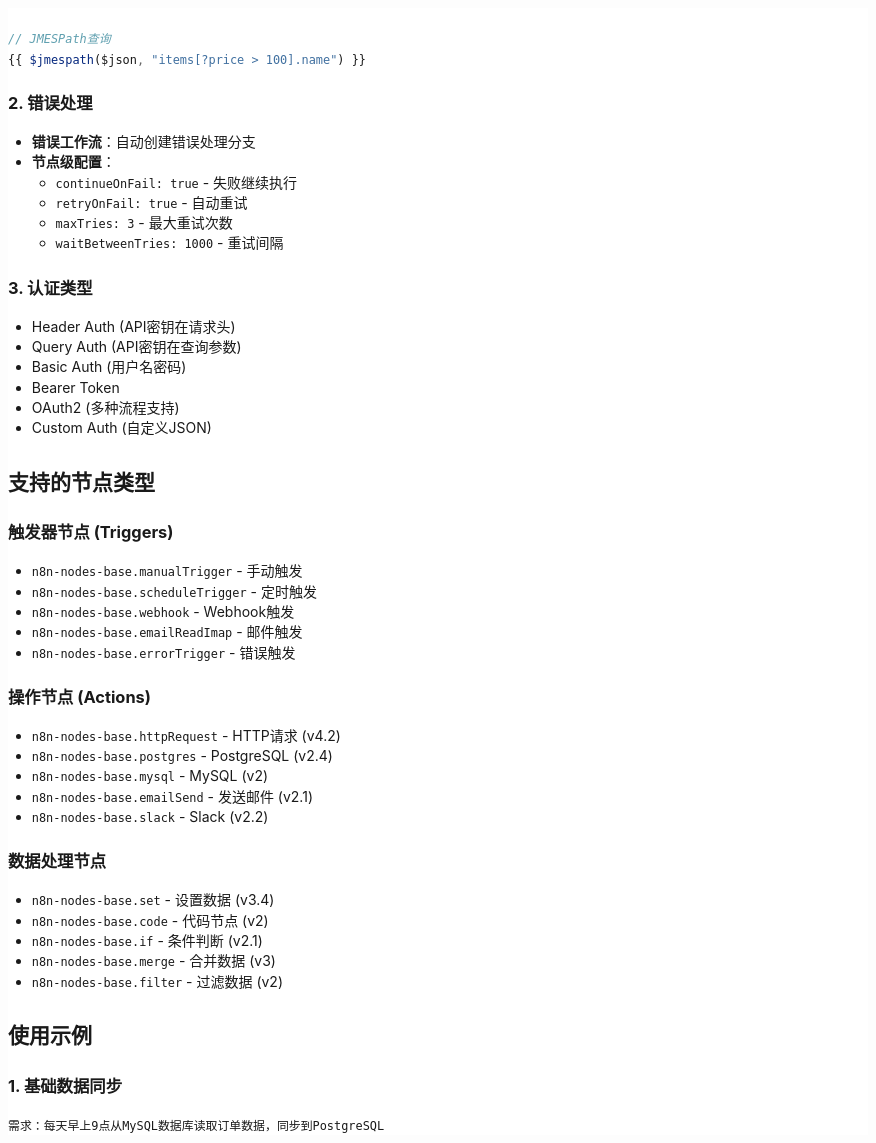 ```javascript

// JMESPath查询
{{ $jmespath($json, "items[?price > 100].name") }}
```

### 2. 错误处理
- **错误工作流**：自动创建错误处理分支
- **节点级配置**：
  - `continueOnFail: true` - 失败继续执行
  - `retryOnFail: true` - 自动重试
  - `maxTries: 3` - 最大重试次数
  - `waitBetweenTries: 1000` - 重试间隔

### 3. 认证类型
- Header Auth (API密钥在请求头)
- Query Auth (API密钥在查询参数)
- Basic Auth (用户名密码)
- Bearer Token
- OAuth2 (多种流程支持)
- Custom Auth (自定义JSON)

## 支持的节点类型

### 触发器节点 (Triggers)
- `n8n-nodes-base.manualTrigger` - 手动触发
- `n8n-nodes-base.scheduleTrigger` - 定时触发
- `n8n-nodes-base.webhook` - Webhook触发
- `n8n-nodes-base.emailReadImap` - 邮件触发
- `n8n-nodes-base.errorTrigger` - 错误触发

### 操作节点 (Actions)
- `n8n-nodes-base.httpRequest` - HTTP请求 (v4.2)
- `n8n-nodes-base.postgres` - PostgreSQL (v2.4)
- `n8n-nodes-base.mysql` - MySQL (v2)
- `n8n-nodes-base.emailSend` - 发送邮件 (v2.1)
- `n8n-nodes-base.slack` - Slack (v2.2)

### 数据处理节点
- `n8n-nodes-base.set` - 设置数据 (v3.4)
- `n8n-nodes-base.code` - 代码节点 (v2)
- `n8n-nodes-base.if` - 条件判断 (v2.1)
- `n8n-nodes-base.merge` - 合并数据 (v3)
- `n8n-nodes-base.filter` - 过滤数据 (v2)

## 使用示例

### 1. 基础数据同步
```
需求：每天早上9点从MySQL数据库读取订单数据，同步到PostgreSQL
```

